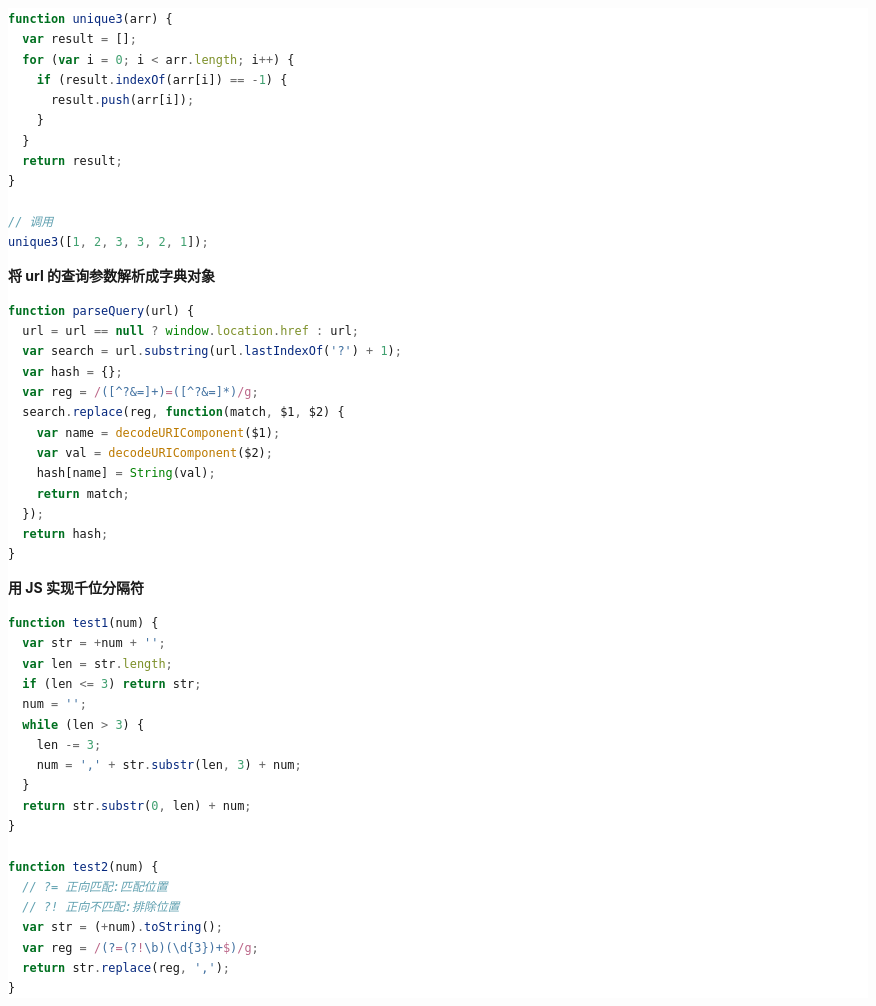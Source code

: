 ```js
function unique3(arr) {
  var result = [];
  for (var i = 0; i < arr.length; i++) {
    if (result.indexOf(arr[i]) == -1) {
      result.push(arr[i]);
    }
  }
  return result;
}

// 调用
unique3([1, 2, 3, 3, 2, 1]);
```

**将 url 的查询参数解析成字典对象**

```js
function parseQuery(url) {
  url = url == null ? window.location.href : url;
  var search = url.substring(url.lastIndexOf('?') + 1);
  var hash = {};
  var reg = /([^?&=]+)=([^?&=]*)/g;
  search.replace(reg, function(match, $1, $2) {
    var name = decodeURIComponent($1);
    var val = decodeURIComponent($2);
    hash[name] = String(val);
    return match;
  });
  return hash;
}
```

**用 JS 实现千位分隔符**

```js
function test1(num) {
  var str = +num + '';
  var len = str.length;
  if (len <= 3) return str;
  num = '';
  while (len > 3) {
    len -= 3;
    num = ',' + str.substr(len, 3) + num;
  }
  return str.substr(0, len) + num;
}

function test2(num) {
  // ?= 正向匹配:匹配位置
  // ?! 正向不匹配:排除位置
  var str = (+num).toString();
  var reg = /(?=(?!\b)(\d{3})+$)/g;
  return str.replace(reg, ',');
}
```
